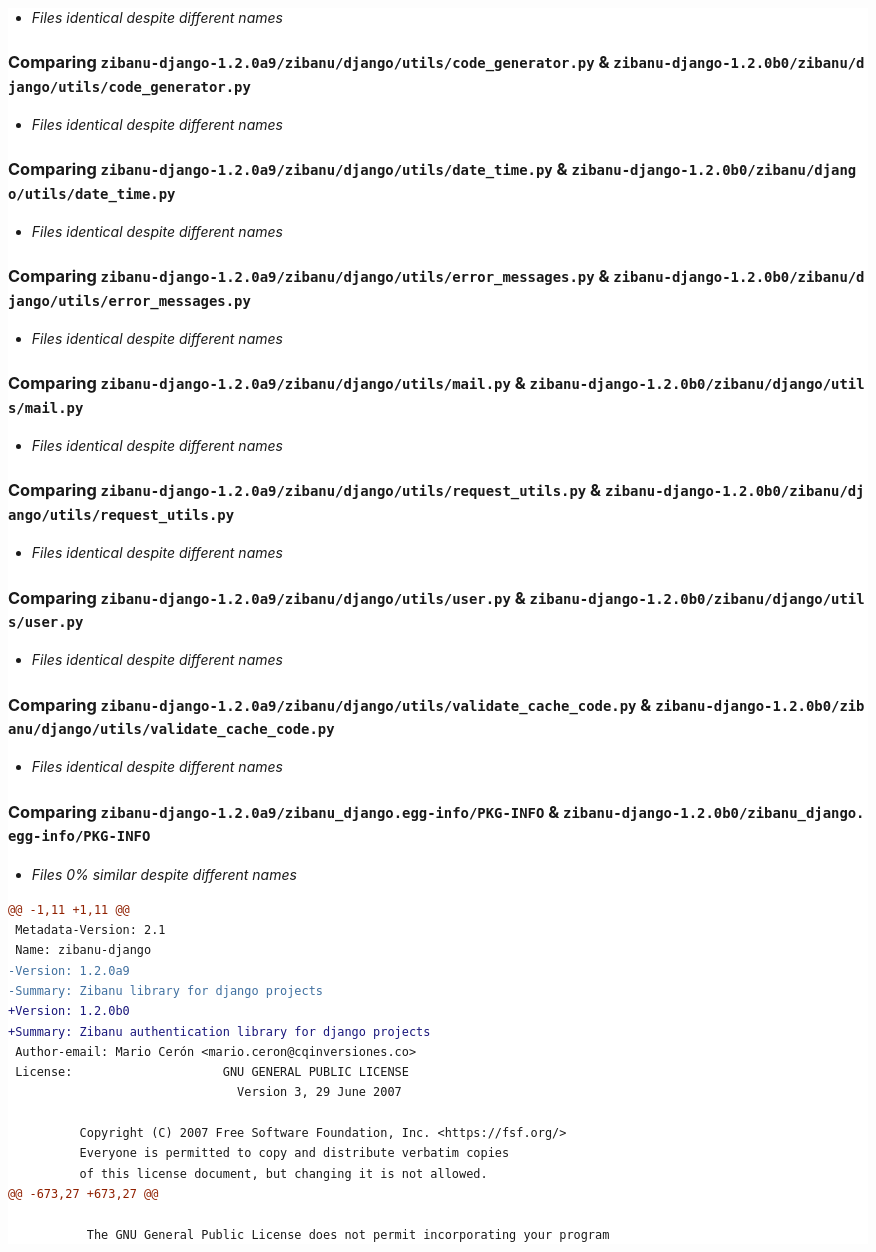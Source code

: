  * *Files identical despite different names*

### Comparing `zibanu-django-1.2.0a9/zibanu/django/utils/code_generator.py` & `zibanu-django-1.2.0b0/zibanu/django/utils/code_generator.py`

 * *Files identical despite different names*

### Comparing `zibanu-django-1.2.0a9/zibanu/django/utils/date_time.py` & `zibanu-django-1.2.0b0/zibanu/django/utils/date_time.py`

 * *Files identical despite different names*

### Comparing `zibanu-django-1.2.0a9/zibanu/django/utils/error_messages.py` & `zibanu-django-1.2.0b0/zibanu/django/utils/error_messages.py`

 * *Files identical despite different names*

### Comparing `zibanu-django-1.2.0a9/zibanu/django/utils/mail.py` & `zibanu-django-1.2.0b0/zibanu/django/utils/mail.py`

 * *Files identical despite different names*

### Comparing `zibanu-django-1.2.0a9/zibanu/django/utils/request_utils.py` & `zibanu-django-1.2.0b0/zibanu/django/utils/request_utils.py`

 * *Files identical despite different names*

### Comparing `zibanu-django-1.2.0a9/zibanu/django/utils/user.py` & `zibanu-django-1.2.0b0/zibanu/django/utils/user.py`

 * *Files identical despite different names*

### Comparing `zibanu-django-1.2.0a9/zibanu/django/utils/validate_cache_code.py` & `zibanu-django-1.2.0b0/zibanu/django/utils/validate_cache_code.py`

 * *Files identical despite different names*

### Comparing `zibanu-django-1.2.0a9/zibanu_django.egg-info/PKG-INFO` & `zibanu-django-1.2.0b0/zibanu_django.egg-info/PKG-INFO`

 * *Files 0% similar despite different names*

```diff
@@ -1,11 +1,11 @@
 Metadata-Version: 2.1
 Name: zibanu-django
-Version: 1.2.0a9
-Summary: Zibanu library for django projects
+Version: 1.2.0b0
+Summary: Zibanu authentication library for django projects
 Author-email: Mario Cerón <mario.ceron@cqinversiones.co>
 License:                     GNU GENERAL PUBLIC LICENSE
                                Version 3, 29 June 2007
         
          Copyright (C) 2007 Free Software Foundation, Inc. <https://fsf.org/>
          Everyone is permitted to copy and distribute verbatim copies
          of this license document, but changing it is not allowed.
@@ -673,27 +673,27 @@
         
           The GNU General Public License does not permit incorporating your program
```